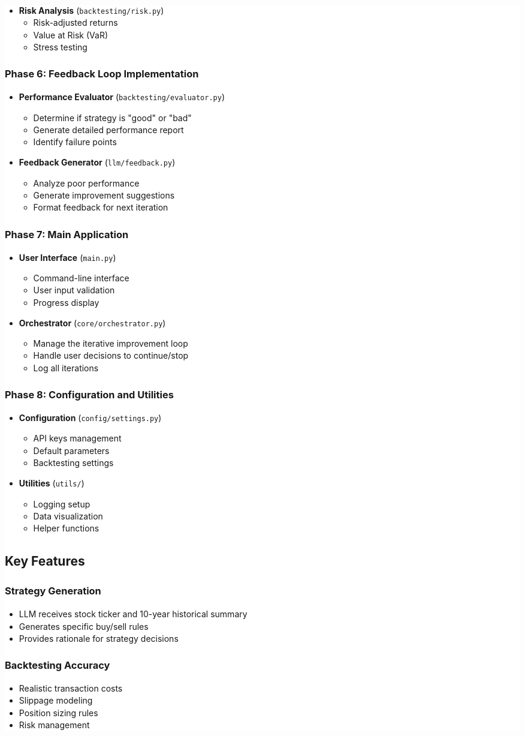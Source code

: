 - **Risk Analysis** (`backtesting/risk.py`)
  - Risk-adjusted returns
  - Value at Risk (VaR)
  - Stress testing

### Phase 6: Feedback Loop Implementation
- **Performance Evaluator** (`backtesting/evaluator.py`)
  - Determine if strategy is "good" or "bad"
  - Generate detailed performance report
  - Identify failure points

- **Feedback Generator** (`llm/feedback.py`)
  - Analyze poor performance
  - Generate improvement suggestions
  - Format feedback for next iteration

### Phase 7: Main Application
- **User Interface** (`main.py`)
  - Command-line interface
  - User input validation
  - Progress display

- **Orchestrator** (`core/orchestrator.py`)
  - Manage the iterative improvement loop
  - Handle user decisions to continue/stop
  - Log all iterations

### Phase 8: Configuration and Utilities
- **Configuration** (`config/settings.py`)
  - API keys management
  - Default parameters
  - Backtesting settings

- **Utilities** (`utils/`)
  - Logging setup
  - Data visualization
  - Helper functions

## Key Features

### Strategy Generation
- LLM receives stock ticker and 10-year historical summary
- Generates specific buy/sell rules
- Provides rationale for strategy decisions

### Backtesting Accuracy
- Realistic transaction costs
- Slippage modeling
- Position sizing rules
- Risk management
